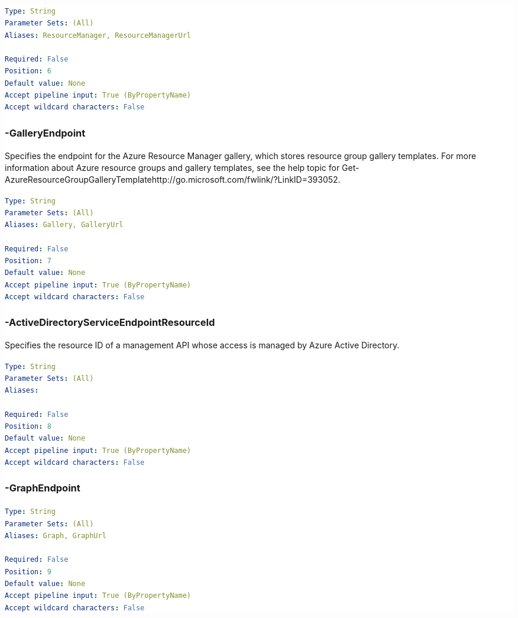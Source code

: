 ```yaml
Type: String
Parameter Sets: (All)
Aliases: ResourceManager, ResourceManagerUrl

Required: False
Position: 6
Default value: None
Accept pipeline input: True (ByPropertyName)
Accept wildcard characters: False
```

### -GalleryEndpoint
Specifies the endpoint for the Azure Resource Manager gallery, which stores resource group gallery templates.
For more information about Azure resource groups and gallery templates, see the help topic for Get-AzureResourceGroupGalleryTemplatehttp://go.microsoft.com/fwlink/?LinkID=393052.

```yaml
Type: String
Parameter Sets: (All)
Aliases: Gallery, GalleryUrl

Required: False
Position: 7
Default value: None
Accept pipeline input: True (ByPropertyName)
Accept wildcard characters: False
```

### -ActiveDirectoryServiceEndpointResourceId
Specifies the resource ID of a management API whose access is managed by Azure Active Directory.

```yaml
Type: String
Parameter Sets: (All)
Aliases: 

Required: False
Position: 8
Default value: None
Accept pipeline input: True (ByPropertyName)
Accept wildcard characters: False
```

### -GraphEndpoint
```yaml
Type: String
Parameter Sets: (All)
Aliases: Graph, GraphUrl

Required: False
Position: 9
Default value: None
Accept pipeline input: True (ByPropertyName)
Accept wildcard characters: False
```
